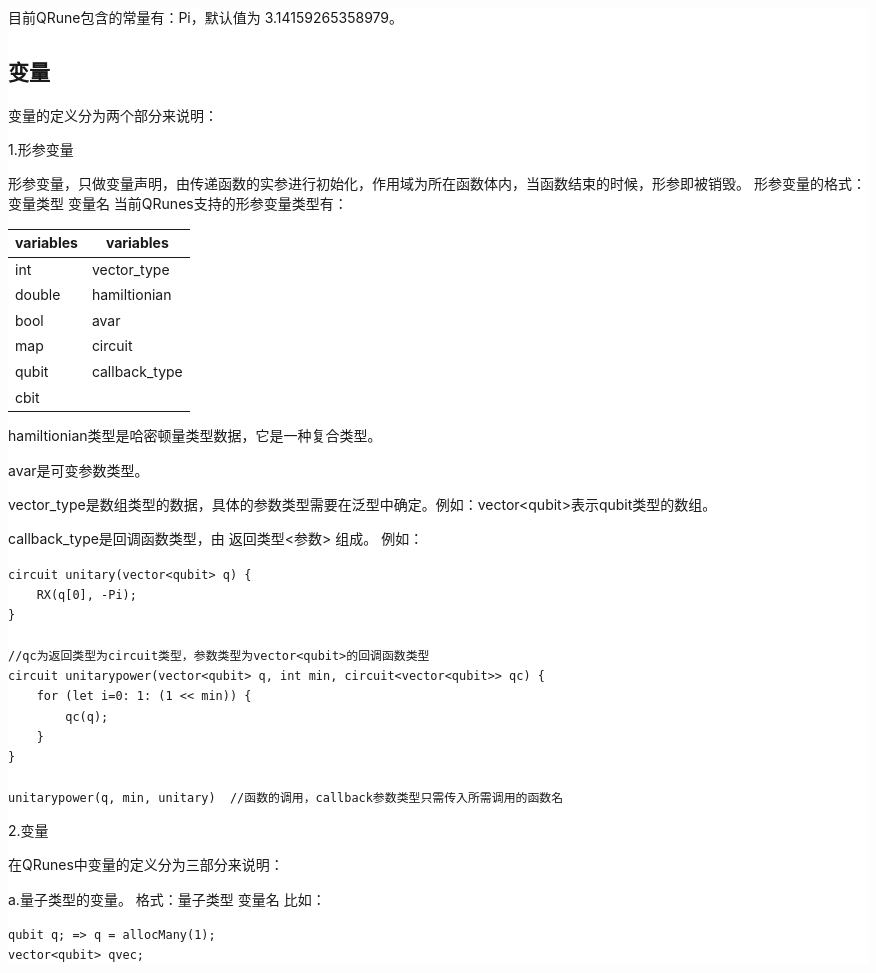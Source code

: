 目前QRune包含的常量有：Pi，默认值为 3.14159265358979。

## <a name="3.3"></a>变量

变量的定义分为两个部分来说明：

1.形参变量

形参变量，只做变量声明，由传递函数的实参进行初始化，作用域为所在函数体内，当函数结束的时候，形参即被销毁。
形参变量的格式： 变量类型 变量名 当前QRunes支持的形参变量类型有：

| variables | variables      |
| -------- | -------------- |
| int      | vector\_type   |
| double   | hamiltionian   |
| bool     | avar           |
| map      | circuit        |
| qubit    | callback\_type |
| cbit     |                |

hamiltionian类型是哈密顿量类型数据，它是一种复合类型。

avar是可变参数类型。

vector\_type是数组类型的数据，具体的参数类型需要在泛型中确定。例如：vector\<qubit\>表示qubit类型的数组。

callback\_type是回调函数类型，由 返回类型\<参数\> 组成。 例如：

```
circuit unitary(vector<qubit> q) {
    RX(q[0], -Pi);
}

//qc为返回类型为circuit类型，参数类型为vector<qubit>的回调函数类型
circuit unitarypower(vector<qubit> q, int min, circuit<vector<qubit>> qc) { 
    for (let i=0: 1: (1 << min)) {
        qc(q);
    }
}

unitarypower(q, min, unitary)  //函数的调用，callback参数类型只需传入所需调用的函数名
```

2.变量

在QRunes中变量的定义分为三部分来说明：

a.量子类型的变量。 格式：量子类型 变量名 比如：

```
qubit q; => q = allocMany(1);  
vector<qubit> qvec;
```
